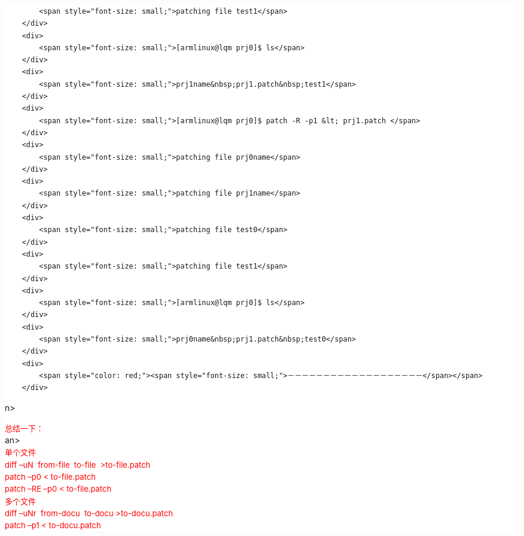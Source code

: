 			<span style="font-size: small;">patching file test1</span>
		</div>
		<div>
			<span style="font-size: small;">[armlinux@lqm prj0]$ ls</span>
		</div>
		<div>
			<span style="font-size: small;">prj1name&nbsp;prj1.patch&nbsp;test1</span>
		</div>
		<div>
			<span style="font-size: small;">[armlinux@lqm prj0]$ patch -R -p1 &lt; prj1.patch </span>
		</div>
		<div>
			<span style="font-size: small;">patching file prj0name</span>
		</div>
		<div>
			<span style="font-size: small;">patching file prj1name</span>
		</div>
		<div>
			<span style="font-size: small;">patching file test0</span>
		</div>
		<div>
			<span style="font-size: small;">patching file test1</span>
		</div>
		<div>
			<span style="font-size: small;">[armlinux@lqm prj0]$ ls</span>
		</div>
		<div>
			<span style="font-size: small;">prj0name&nbsp;prj1.patch&nbsp;test0</span>
		</div>
		<div>
			<span style="color: red;"><span style="font-size: small;">－－－－－－－－－－－－－－－－－－－</span></span>
		</div>
n> 
		<div>
			<span style="color: red;"><span style="font-size: small;">总结一下：</span></span>
		</div>
an><span> 
		<div>
			<span style="color: red;"><span style="font-size: small;">单个文件</span></span>
		</div>
		<div>
			<span style="color: red;"><span style="font-size: small;">diff –uN &nbsp;from-file &nbsp;to-file &nbsp;&gt;to-file.patch</span></span>
		</div>
		<div>
			<span style="color: red;"><span style="font-size: small;">patch –p0 &lt; to-file.patch</span></span>
		</div>
		<div>
			<span style="color: red;"><span style="font-size: small;">patch –RE –p0 &lt; to-file.patch</span></span>
		</div>
		<div>
			<span style="color: red;"><span style="font-size: small;">多个文件</span></span>
		</div>
		<div>
			<span style="color: red;"><span style="font-size: small;">diff –uNr &nbsp;from-docu &nbsp;to-docu&nbsp;&gt;to-docu.patch</span></span>
		</div>
		<div>
			<span style="color: red;"><span style="font-size: small;">patch –p1 &lt; to-docu.patch</span></span>
		</div>
		<div>